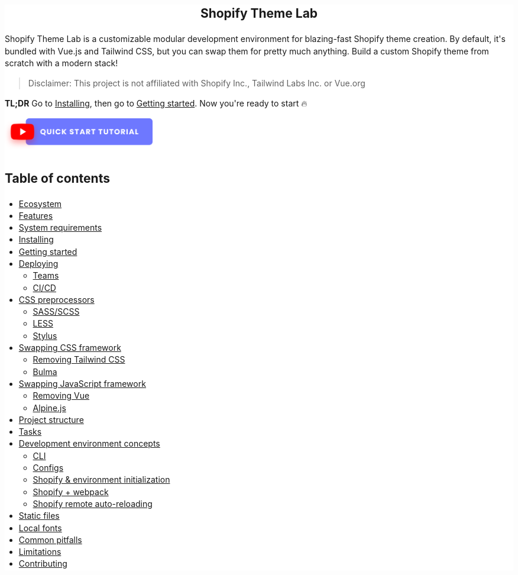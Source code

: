 

<h2 align="center">Shopify Theme Lab</h2>

Shopify Theme Lab is a customizable modular development environment for blazing-fast Shopify theme creation. By default, it's bundled with Vue.js and Tailwind CSS, but you can swap them for pretty much anything. Build a custom Shopify theme from scratch with a modern stack!

> Disclaimer: This project is not affiliated with Shopify Inc., Tailwind Labs Inc. or Vue.org

**TL;DR** Go to [Installing](#installing), then go to [Getting started](#getting-started). Now you're ready to start 🔥



<p>
  <a href="https://youtu.be/_jFoPw_n9g4">
    <img src=".github/img/button-youtube-quick-start.svg" width="250px">
  </a>
</p>



## Table of contents

- [Ecosystem](#ecosystem)
- [Features](#features)
- [System requirements](#system-requirements)
- [Installing](#installing)
- [Getting started](#getting-started)
- [Deploying](#deploying)
  - [Teams](#teams)
  - [CI/CD](#cicd)
- [CSS preprocessors](#css-preprocessors)
  - [SASS/SCSS](#sassscss)
  - [LESS](#less)
  - [Stylus](#stylus)
- [Swapping CSS framework](#swapping-css-framework)
  - [Removing Tailwind CSS](#removing-tailwind-css)
  - [Bulma](#bulma)
- [Swapping JavaScript framework](#swapping-javascript-framework)
  - [Removing Vue](#removing-vue)
  - [Alpine.js](#alpinejs)
- [Project structure](#project-structure)
- [Tasks](#tasks)
- [Development environment concepts](#development-environment-concepts)
  - [CLI](#cli)
  - [Configs](#configs)
  - [Shopify & environment initialization](#shopify--environment-initialization)
  - [Shopify + webpack](#shopify--webpack)
  - [Shopify remote auto-reloading](#shopify-remote-auto-reloading)
- [Static files](#static-files)
- [Local fonts](#local-fonts)
- [Common pitfalls](#common-pitfalls)
- [Limitations](#limitations)
- [Contributing](#contributing)
